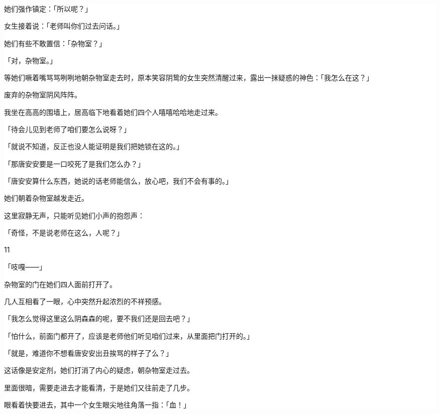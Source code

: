 
她们强作镇定：「所以呢？」


女生接着说：「老师叫你们过去问话。」


她们有些不敢置信：「杂物室？」


「对，杂物室。」


等她们噘着嘴骂骂咧咧地朝杂物室走去时，原本笑容阴鸷的女生突然清醒过来，露出一抹疑惑的神色：「我怎么在这？」


废弃的杂物室阴风阵阵。


我坐在高高的围墙上，居高临下地看着她们四个人嘻嘻哈哈地走过来。


「待会儿见到老师了咱们要怎么说呀？」


「就说不知道，反正也没人能证明是我们把她锁在这的。」


「那唐安安要是一口咬死了是我们怎么办？」


「唐安安算什么东西，她说的话老师能信么，放心吧，我们不会有事的。」


她们朝着杂物室越发走近。


这里寂静无声，只能听见她们小声的抱怨声：


「奇怪，不是说老师在这么，人呢？」


11


「吱嘎——」


杂物室的门在她们四人面前打开了。


几人互相看了一眼，心中突然升起浓烈的不祥预感。


「我怎么觉得这里这么阴森森的呢，要不我们还是回去吧？」


「怕什么，前面门都开了，应该是老师他们听见咱们过来，从里面把门打开的。」


「就是，难道你不想看唐安安出丑挨骂的样子了么？」


这话像是安定剂，她们打消了内心的疑虑，朝杂物室走过去。


里面很暗，需要走进去才能看清，于是她们又往前走了几步。


眼看着快要进去，其中一个女生眼尖地往角落一指：「血！」

